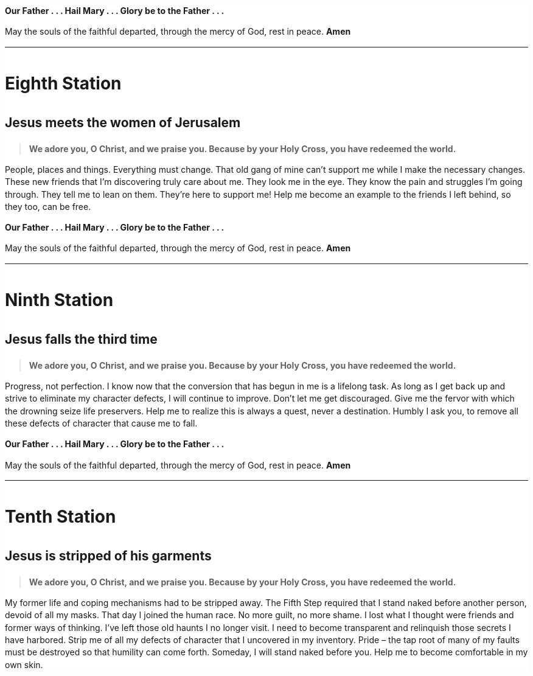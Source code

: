 **Our Father . . . Hail Mary . . . Glory be to the Father . . .**

May the souls of the faithful departed, through the mercy of God, rest in peace. **Amen**

---------------------------
 
# Eighth Station
## Jesus meets the women of Jerusalem

> **We adore you, O Christ, and we praise you.
> Because by your Holy Cross, you have redeemed the world.**

People, places and things. Everything must change. That old gang of mine can’t support me while I make the necessary changes. These new friends that I’m discovering truly care about me. They look me in the eye. They know the pain and struggles I’m going through. They tell me to lean on them. They’re here to support me! Help me become an example to the friends I left behind, so they too, can be free.

**Our Father . . . Hail Mary . . . Glory be to the Father . . .**

May the souls of the faithful departed, through the mercy of God, rest in peace. **Amen**

---------------------------
 
# Ninth Station
## Jesus falls the third time

> **We adore you, O Christ, and we praise you.
> Because by your Holy Cross, you have redeemed the world.**

Progress, not perfection. I know now that the conversion that has begun in me is a lifelong task. As long as I get back up and strive to eliminate my character defects, I will continue to improve. Don’t let me get discouraged. Give me the fervor with which the drowning seize life preservers. Help me to realize this is always a quest, never a destination. Humbly I ask you, to remove all these defects of character that cause me to fall.

**Our Father . . . Hail Mary . . . Glory be to the Father . . .**

May the souls of the faithful departed, through the mercy of God, rest in peace. **Amen**

---------------------------


 
# Tenth Station
## Jesus is stripped of his garments

> **We adore you, O Christ, and we praise you.
> Because by your Holy Cross, you have redeemed the world.**

My former life and coping mechanisms had to be stripped away. The Fifth Step required that I stand naked before another person, devoid of all my masks. That day I joined the human race. No more guilt, no more shame. I lost what I thought were friends and former ways of thinking. I’ve left those old haunts I no longer visit. I need to become transparent and relinquish those secrets I have harbored. Strip me of all my defects of character that I uncovered in my inventory. Pride – the tap root of many of my faults must be destroyed so that humility can come forth. Someday, I will stand naked before you. Help me to become comfortable in my own skin.
